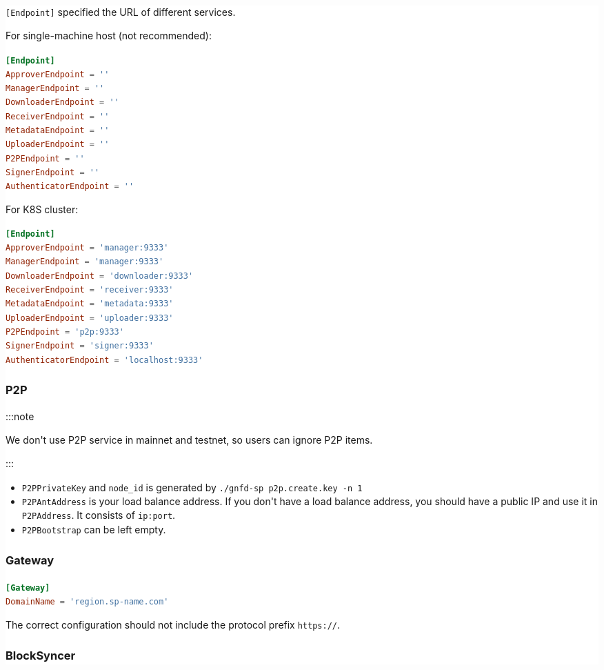 `[Endpoint]` specified the URL of different services.

For single-machine host (not recommended):

```toml
[Endpoint]
ApproverEndpoint = ''
ManagerEndpoint = ''
DownloaderEndpoint = ''
ReceiverEndpoint = ''
MetadataEndpoint = ''
UploaderEndpoint = ''
P2PEndpoint = ''
SignerEndpoint = ''
AuthenticatorEndpoint = ''
```

For K8S cluster:

```toml
[Endpoint]
ApproverEndpoint = 'manager:9333'
ManagerEndpoint = 'manager:9333'
DownloaderEndpoint = 'downloader:9333'
ReceiverEndpoint = 'receiver:9333'
MetadataEndpoint = 'metadata:9333'
UploaderEndpoint = 'uploader:9333'
P2PEndpoint = 'p2p:9333'
SignerEndpoint = 'signer:9333'
AuthenticatorEndpoint = 'localhost:9333'
```

### P2P

:::note

We don't use P2P service in mainnet and testnet, so users can ignore P2P items.

:::

* `P2PPrivateKey` and `node_id` is generated by `./gnfd-sp p2p.create.key -n 1`
* `P2PAntAddress` is your load balance address. If you don't have a load balance address, you should have a public IP and use it in `P2PAddress`. It consists of `ip:port`.
* `P2PBootstrap` can be left empty.

### Gateway

```toml
[Gateway]
DomainName = 'region.sp-name.com'
```

The correct configuration should not include the protocol prefix `https://`.

### BlockSyncer
